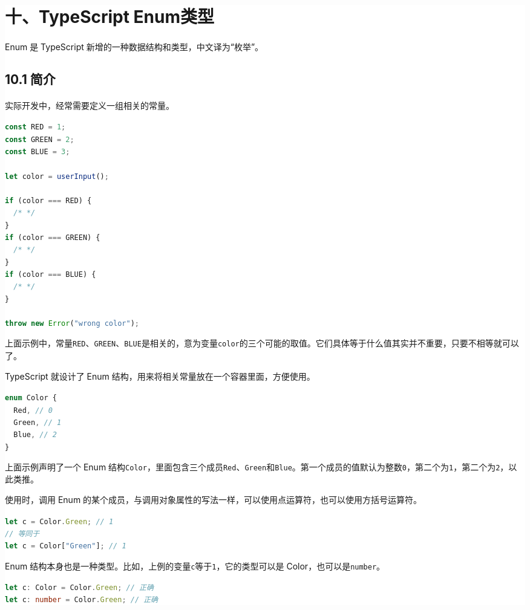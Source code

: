 
# 十、TypeScript Enum类型

Enum 是 TypeScript 新增的一种数据结构和类型，中文译为“枚举”。

## 10.1 简介

实际开发中，经常需要定义一组相关的常量。

```typescript
const RED = 1;
const GREEN = 2;
const BLUE = 3;

let color = userInput();

if (color === RED) {
  /* */
}
if (color === GREEN) {
  /* */
}
if (color === BLUE) {
  /* */
}

throw new Error("wrong color");
```

上面示例中，常量`RED`、`GREEN`、`BLUE`是相关的，意为变量`color`的三个可能的取值。它们具体等于什么值其实并不重要，只要不相等就可以了。

TypeScript 就设计了 Enum 结构，用来将相关常量放在一个容器里面，方便使用。

```typescript
enum Color {
  Red, // 0
  Green, // 1
  Blue, // 2
}
```

上面示例声明了一个 Enum 结构`Color`，里面包含三个成员`Red`、`Green`和`Blue`。第一个成员的值默认为整数`0`，第二个为`1`，第二个为`2`，以此类推。

使用时，调用 Enum 的某个成员，与调用对象属性的写法一样，可以使用点运算符，也可以使用方括号运算符。

```typescript
let c = Color.Green; // 1
// 等同于
let c = Color["Green"]; // 1
```

Enum 结构本身也是一种类型。比如，上例的变量`c`等于`1`，它的类型可以是 Color，也可以是`number`。

```typescript
let c: Color = Color.Green; // 正确
let c: number = Color.Green; // 正确
```
